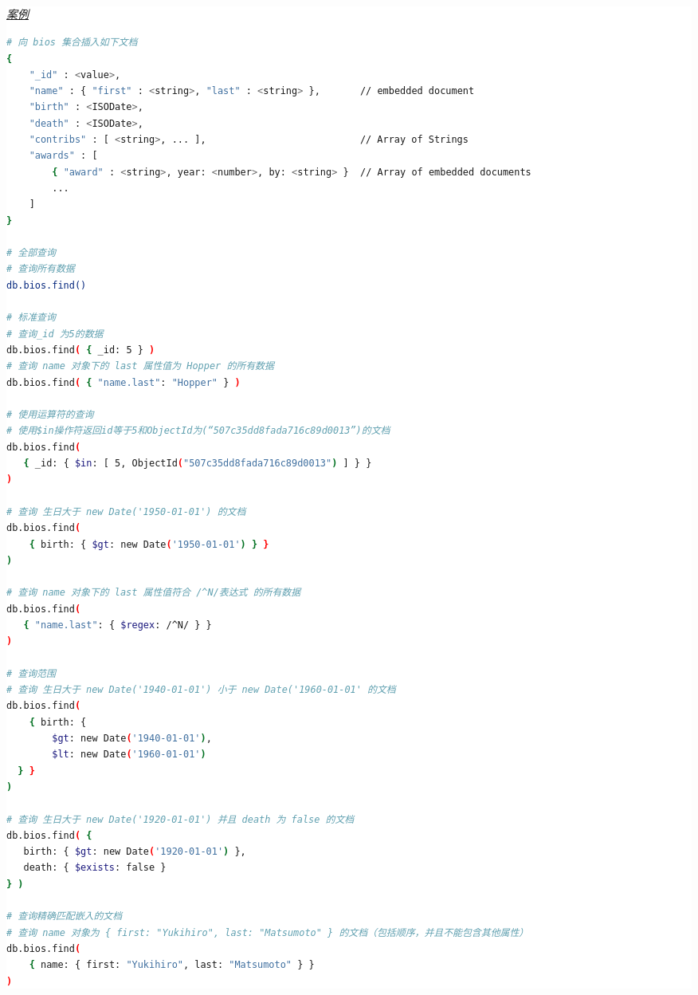 [_案例_](https://docs.mongodb.com/manual/reference/method/db.collection.find/#query-an-array-of-documents)

```bash
# 向 bios 集合插入如下文档
{
    "_id" : <value>,
    "name" : { "first" : <string>, "last" : <string> },       // embedded document
    "birth" : <ISODate>,
    "death" : <ISODate>,
    "contribs" : [ <string>, ... ],                           // Array of Strings
    "awards" : [
        { "award" : <string>, year: <number>, by: <string> }  // Array of embedded documents
        ...
    ]
}

# 全部查询
# 查询所有数据
db.bios.find()

# 标准查询
# 查询_id 为5的数据
db.bios.find( { _id: 5 } )
# 查询 name 对象下的 last 属性值为 Hopper 的所有数据
db.bios.find( { "name.last": "Hopper" } )

# 使用运算符的查询
# 使用$in操作符返回id等于5和ObjectId为(“507c35dd8fada716c89d0013”)的文档
db.bios.find(
   { _id: { $in: [ 5, ObjectId("507c35dd8fada716c89d0013") ] } }
)

# 查询 生日大于 new Date('1950-01-01') 的文档
db.bios.find(
	{ birth: { $gt: new Date('1950-01-01') } }
)

# 查询 name 对象下的 last 属性值符合 /^N/表达式 的所有数据
db.bios.find(
   { "name.last": { $regex: /^N/ } }
)

# 查询范围
# 查询 生日大于 new Date('1940-01-01') 小于 new Date('1960-01-01' 的文档
db.bios.find(
	{ birth: {
		$gt: new Date('1940-01-01'),
		$lt: new Date('1960-01-01')
  } }
)

# 查询 生日大于 new Date('1920-01-01') 并且 death 为 false 的文档
db.bios.find( {
   birth: { $gt: new Date('1920-01-01') },
   death: { $exists: false }
} )

# 查询精确匹配嵌入的文档
# 查询 name 对象为 { first: "Yukihiro", last: "Matsumoto" } 的文档（包括顺序，并且不能包含其他属性）
db.bios.find(
    { name: { first: "Yukihiro", last: "Matsumoto" } }
)

```